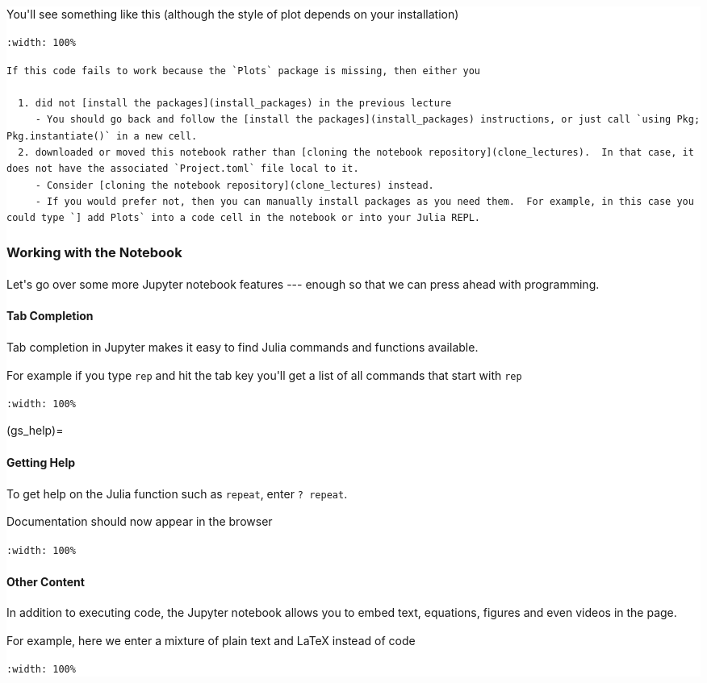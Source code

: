 You'll see something like this (although the style of plot depends on your
installation)

```{figure} /_static/figures/nb4_julia.png
:width: 100%
```

```{attention}
If this code fails to work because the `Plots` package is missing, then either you

  1. did not [install the packages](install_packages) in the previous lecture
     - You should go back and follow the [install the packages](install_packages) instructions, or just call `using Pkg; Pkg.instantiate()` in a new cell.
  2. downloaded or moved this notebook rather than [cloning the notebook repository](clone_lectures).  In that case, it does not have the associated `Project.toml` file local to it.
     - Consider [cloning the notebook repository](clone_lectures) instead.
     - If you would prefer not, then you can manually install packages as you need them.  For example, in this case you could type `] add Plots` into a code cell in the notebook or into your Julia REPL.
```

### Working with the Notebook

Let's go over some more Jupyter notebook features --- enough so that we can press ahead with programming.

#### Tab Completion

Tab completion in Jupyter makes it easy to find Julia commands and functions available.

For example if you type `rep` and hit the tab key you'll get a list of all
commands that start with `rep`

```{figure} /_static/figures/nb5_julia.png
:width: 100%
```

(gs_help)=
#### Getting Help

To get help on the Julia function such as `repeat`, enter `? repeat`.

Documentation should now appear in the browser

```{figure} /_static/figures/repeatexample.png
:width: 100%
```

#### Other Content

In addition to executing code, the Jupyter notebook allows you to embed text, equations, figures and even videos in the page.

For example, here we enter a mixture of plain text and LaTeX instead of code

```{figure} /_static/figures/nb6_julia.png
:width: 100%
```
